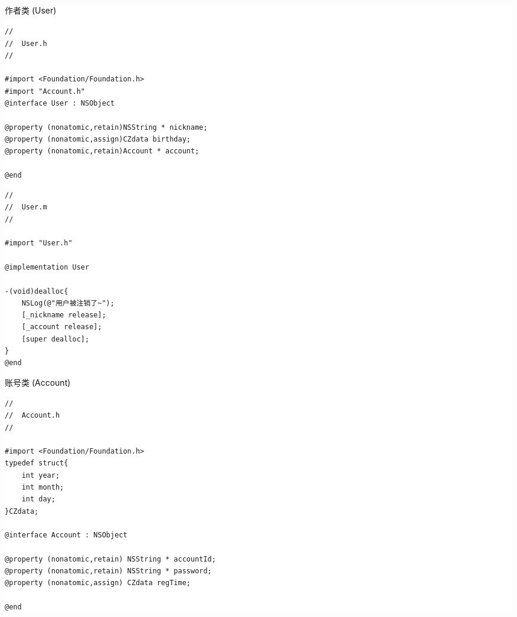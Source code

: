 作者类 (User)

```objc
//
//  User.h
//
 
#import <Foundation/Foundation.h>
#import "Account.h"
@interface User : NSObject
 
@property (nonatomic,retain)NSString * nickname;
@property (nonatomic,assign)CZdata birthday;
@property (nonatomic,retain)Account * account;
 
@end
```

```objc
//
//  User.m
//
 
#import "User.h"
 
@implementation User
 
-(void)dealloc{
    NSLog(@"用户被注销了~");
    [_nickname release];
    [_account release];
    [super dealloc];
}
@end
```

账号类 (Account)

```objc
//
//  Account.h
//
 
#import <Foundation/Foundation.h>
typedef struct{
    int year;
    int month;
    int day;
}CZdata;
 
@interface Account : NSObject
 
@property (nonatomic,retain) NSString * accountId;
@property (nonatomic,retain) NSString * password;
@property (nonatomic,assign) CZdata regTime;
 
@end
```
